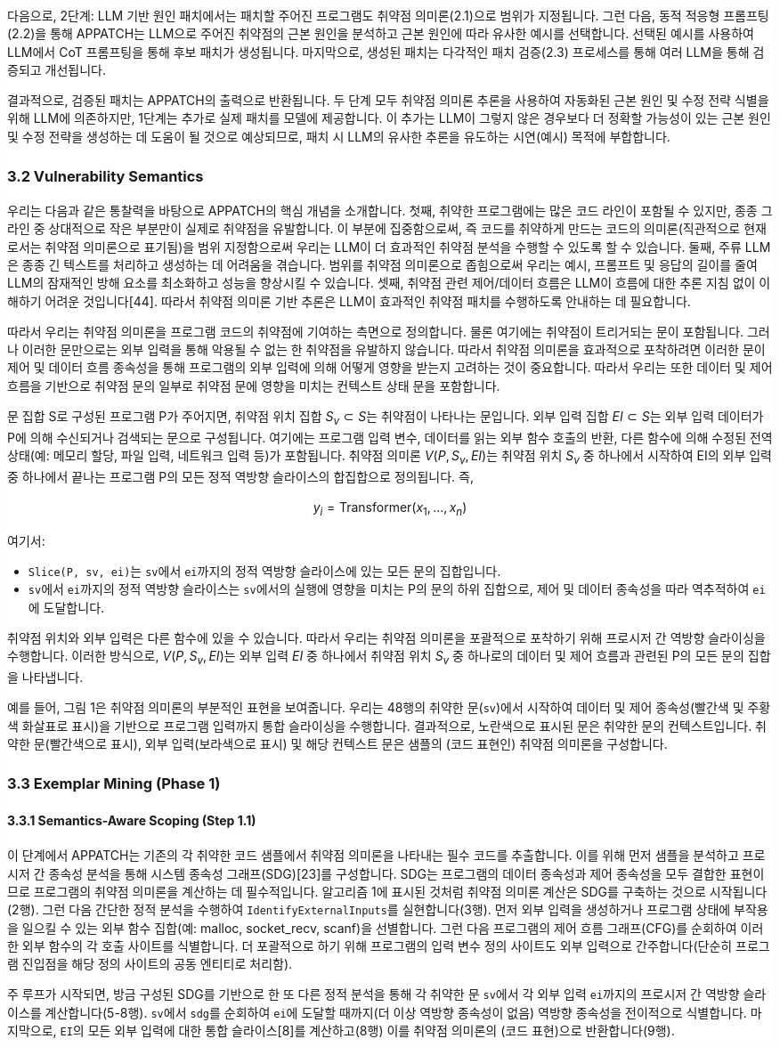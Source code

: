 다음으로, 2단계: LLM 기반 원인 패치에서는 패치할 주어진 프로그램도 취약점 의미론(2.1)으로 범위가 지정됩니다. 그런 다음, 동적 적응형 프롬프팅(2.2)을 통해 APPATCH는 LLM으로 주어진 취약점의 근본 원인을 분석하고 근본 원인에 따라 유사한 예시를 선택합니다. 선택된 예시를 사용하여 LLM에서 CoT 프롬프팅을 통해 후보 패치가 생성됩니다. 마지막으로, 생성된 패치는 다각적인 패치 검증(2.3) 프로세스를 통해 여러 LLM을 통해 검증되고 개선됩니다.

결과적으로, 검증된 패치는 APPATCH의 출력으로 반환됩니다. 두 단계 모두 취약점 의미론 추론을 사용하여 자동화된 근본 원인 및 수정 전략 식별을 위해 LLM에 의존하지만, 1단계는 추가로 실제 패치를 모델에 제공합니다. 이 추가는 LLM이 그렇지 않은 경우보다 더 정확할 가능성이 있는 근본 원인 및 수정 전략을 생성하는 데 도움이 될 것으로 예상되므로, 패치 시 LLM의 유사한 추론을 유도하는 시연(예시) 목적에 부합합니다.

### 3.2 Vulnerability Semantics

우리는 다음과 같은 통찰력을 바탕으로 APPATCH의 핵심 개념을 소개합니다. 첫째, 취약한 프로그램에는 많은 코드 라인이 포함될 수 있지만, 종종 그 라인 중 상대적으로 작은 부분만이 실제로 취약점을 유발합니다. 이 부분에 집중함으로써, 즉 코드를 취약하게 만드는 코드의 의미론(직관적으로 현재로서는 취약점 의미론으로 표기됨)을 범위 지정함으로써 우리는 LLM이 더 효과적인 취약점 분석을 수행할 수 있도록 할 수 있습니다. 둘째, 주류 LLM은 종종 긴 텍스트를 처리하고 생성하는 데 어려움을 겪습니다. 범위를 취약점 의미론으로 좁힘으로써 우리는 예시, 프롬프트 및 응답의 길이를 줄여 LLM의 잠재적인 방해 요소를 최소화하고 성능을 향상시킬 수 있습니다. 셋째, 취약점 관련 제어/데이터 흐름은 LLM이 흐름에 대한 추론 지침 없이 이해하기 어려운 것입니다[44]. 따라서 취약점 의미론 기반 추론은 LLM이 효과적인 취약점 패치를 수행하도록 안내하는 데 필요합니다.

따라서 우리는 취약점 의미론을 프로그램 코드의 취약점에 기여하는 측면으로 정의합니다. 물론 여기에는 취약점이 트리거되는 문이 포함됩니다. 그러나 이러한 문만으로는 외부 입력을 통해 악용될 수 없는 한 취약점을 유발하지 않습니다. 따라서 취약점 의미론을 효과적으로 포착하려면 이러한 문이 제어 및 데이터 흐름 종속성을 통해 프로그램의 외부 입력에 의해 어떻게 영향을 받는지 고려하는 것이 중요합니다. 따라서 우리는 또한 데이터 및 제어 흐름을 기반으로 취약점 문의 일부로 취약점 문에 영향을 미치는 컨텍스트 상태 문을 포함합니다.

문 집합 S로 구성된 프로그램 P가 주어지면, 취약점 위치 집합 $S_v \subset S$는 취약점이 나타나는 문입니다. 외부 입력 집합 $EI \subset S$는 외부 입력 데이터가 P에 의해 수신되거나 검색되는 문으로 구성됩니다. 여기에는 프로그램 입력 변수, 데이터를 읽는 외부 함수 호출의 반환, 다른 함수에 의해 수정된 전역 상태(예: 메모리 할당, 파일 입력, 네트워크 입력 등)가 포함됩니다. 취약점 의미론 $V(P, S_v, EI)$는 취약점 위치 $S_v$ 중 하나에서 시작하여 EI의 외부 입력 중 하나에서 끝나는 프로그램 P의 모든 정적 역방향 슬라이스의 합집합으로 정의됩니다. 즉,

$$
y_i = \text{Transformer}(x_1, ..., x_n)
$$

여기서:
- `Slice(P, sv, ei)`는 `sv`에서 `ei`까지의 정적 역방향 슬라이스에 있는 모든 문의 집합입니다.
- `sv`에서 `ei`까지의 정적 역방향 슬라이스는 `sv`에서의 실행에 영향을 미치는 P의 문의 하위 집합으로, 제어 및 데이터 종속성을 따라 역추적하여 `ei`에 도달합니다.

취약점 위치와 외부 입력은 다른 함수에 있을 수 있습니다. 따라서 우리는 취약점 의미론을 포괄적으로 포착하기 위해 프로시저 간 역방향 슬라이싱을 수행합니다. 이러한 방식으로, $V(P, S_v, EI)$는 외부 입력 $EI$ 중 하나에서 취약점 위치 $S_v$ 중 하나로의 데이터 및 제어 흐름과 관련된 P의 모든 문의 집합을 나타냅니다.

예를 들어, 그림 1은 취약점 의미론의 부분적인 표현을 보여줍니다. 우리는 48행의 취약한 문(`sv`)에서 시작하여 데이터 및 제어 종속성(빨간색 및 주황색 화살표로 표시)을 기반으로 프로그램 입력까지 통합 슬라이싱을 수행합니다. 결과적으로, 노란색으로 표시된 문은 취약한 문의 컨텍스트입니다. 취약한 문(빨간색으로 표시), 외부 입력(보라색으로 표시) 및 해당 컨텍스트 문은 샘플의 (코드 표현인) 취약점 의미론을 구성합니다.

### 3.3 Exemplar Mining (Phase 1)

#### 3.3.1 Semantics-Aware Scoping (Step 1.1)

이 단계에서 APPATCH는 기존의 각 취약한 코드 샘플에서 취약점 의미론을 나타내는 필수 코드를 추출합니다. 이를 위해 먼저 샘플을 분석하고 프로시저 간 종속성 분석을 통해 시스템 종속성 그래프(SDG)[23]를 구성합니다. SDG는 프로그램의 데이터 종속성과 제어 종속성을 모두 결합한 표현이므로 프로그램의 취약점 의미론을 계산하는 데 필수적입니다. 알고리즘 1에 표시된 것처럼 취약점 의미론 계산은 SDG를 구축하는 것으로 시작됩니다(2행). 그런 다음 간단한 정적 분석을 수행하여 `IdentifyExternalInputs`를 실현합니다(3행). 먼저 외부 입력을 생성하거나 프로그램 상태에 부작용을 일으킬 수 있는 외부 함수 집합(예: malloc, socket_recv, scanf)을 선별합니다. 그런 다음 프로그램의 제어 흐름 그래프(CFG)를 순회하여 이러한 외부 함수의 각 호출 사이트를 식별합니다. 더 포괄적으로 하기 위해 프로그램의 입력 변수 정의 사이트도 외부 입력으로 간주합니다(단순히 프로그램 진입점을 해당 정의 사이트의 공동 엔티티로 처리함).

주 루프가 시작되면, 방금 구성된 SDG를 기반으로 한 또 다른 정적 분석을 통해 각 취약한 문 `sv`에서 각 외부 입력 `ei`까지의 프로시저 간 역방향 슬라이스를 계산합니다(5-8행). `sv`에서 `sdg`를 순회하여 `ei`에 도달할 때까지(더 이상 역방향 종속성이 없음) 역방향 종속성을 전이적으로 식별합니다. 마지막으로, `EI`의 모든 외부 입력에 대한 통합 슬라이스[8]를 계산하고(8행) 이를 취약점 의미론의 (코드 표현)으로 반환합니다(9행).
